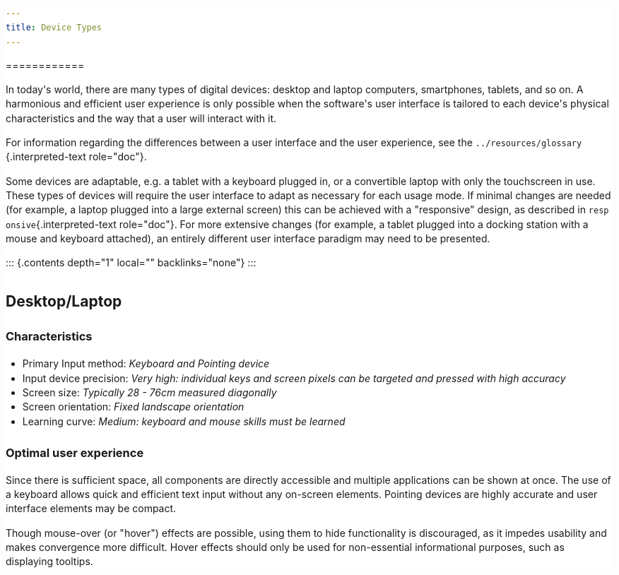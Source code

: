 ```yaml
---
title: Device Types
---
```

============

In today\'s world, there are many types of digital devices: desktop and
laptop computers, smartphones, tablets, and so on. A harmonious and
efficient user experience is only possible when the software\'s user
interface is tailored to each device\'s physical characteristics and the
way that a user will interact with it.

For information regarding the differences between a user interface and
the user experience, see the `../resources/glossary`{.interpreted-text
role="doc"}.

Some devices are adaptable, e.g. a tablet with a keyboard plugged in, or
a convertible laptop with only the touchscreen in use. These types of
devices will require the user interface to adapt as necessary for each
usage mode. If minimal changes are needed (for example, a laptop plugged
into a large external screen) this can be achieved with a \"responsive\"
design, as described in `responsive`{.interpreted-text role="doc"}. For
more extensive changes (for example, a tablet plugged into a docking
station with a mouse and keyboard attached), an entirely different user
interface paradigm may need to be presented.

::: {.contents depth="1" local="" backlinks="none"}
:::

Desktop/Laptop
--------------

### Characteristics

-   Primary Input method: *Keyboard and Pointing device*
-   Input device precision: *Very high: individual keys and screen
    pixels can be targeted and pressed with high accuracy*
-   Screen size: *Typically 28 - 76cm measured diagonally*
-   Screen orientation: *Fixed landscape orientation*
-   Learning curve: *Medium: keyboard and mouse skills must be learned*

### Optimal user experience

Since there is sufficient space, all components are directly accessible
and multiple applications can be shown at once. The use of a keyboard
allows quick and efficient text input without any on-screen elements.
Pointing devices are highly accurate and user interface elements may be
compact.

Though mouse-over (or \"hover\") effects are possible, using them to
hide functionality is discouraged, as it impedes usability and makes
convergence more difficult. Hover effects should only be used for
non-essential informational purposes, such as displaying tooltips.
